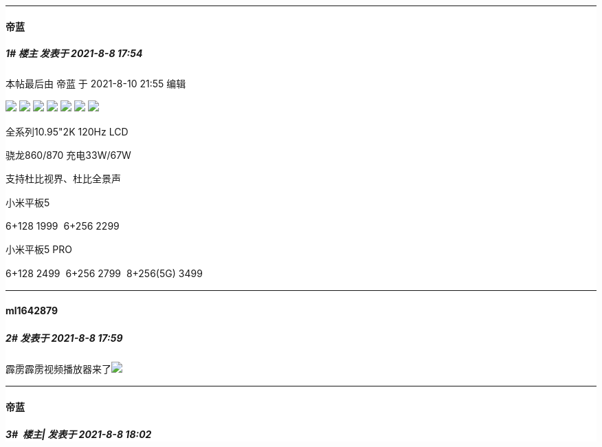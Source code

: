 

*****

####  帝蓝  
##### 1#       楼主       发表于 2021-8-8 17:54


 本帖最后由 帝蓝 于 2021-8-10 21:55 编辑 

<img src="http://ww1.sinaimg.cn/large/6864d7dbly1gtc1axgzlrj22bc3344qq.jpg" referrerpolicy="no-referrer">

<img src="http://ww1.sinaimg.cn/large/6864d7dbly1gtc1bkvrxtj20xc18g107.jpg" referrerpolicy="no-referrer">

<img src="http://ww1.sinaimg.cn/large/6864d7dbly1gtc0jnbdcsj20j60pkdgp.jpg" referrerpolicy="no-referrer">

<img src="http://ww1.sinaimg.cn/large/6864d7dbly1gtc0jnbi2wj20j60pkgne.jpg" referrerpolicy="no-referrer">


<img src="http://ww1.sinaimg.cn/large/6864d7dbly1gtc0jnd36kj20j60pkq61.jpg" referrerpolicy="no-referrer">


<img src="http://ww1.sinaimg.cn/large/6864d7dbly1gtc0jnbosbj20j60pk0u8.jpg" referrerpolicy="no-referrer">


<img src="http://ww1.sinaimg.cn/large/6864d7dbly1gtc0jncl7yj20j60pk0w1.jpg" referrerpolicy="no-referrer">


全系列10.95"2K 120Hz LCD

骁龙860/870 充电33W/67W

支持杜比视界、杜比全景声

小米平板5 

6+128 1999  6+256 2299

小米平板5 PRO 

6+128 2499  6+256 2799  8+256(5G) 3499


*****

####  ml1642879  
##### 2#       发表于 2021-8-8 17:59


霹雳霹雳视频播放器来了<img src="https://static.saraba1st.com/image/smiley/face2017/035.png" referrerpolicy="no-referrer">


*****

####  帝蓝  
##### 3#         楼主| 发表于 2021-8-8 18:02


